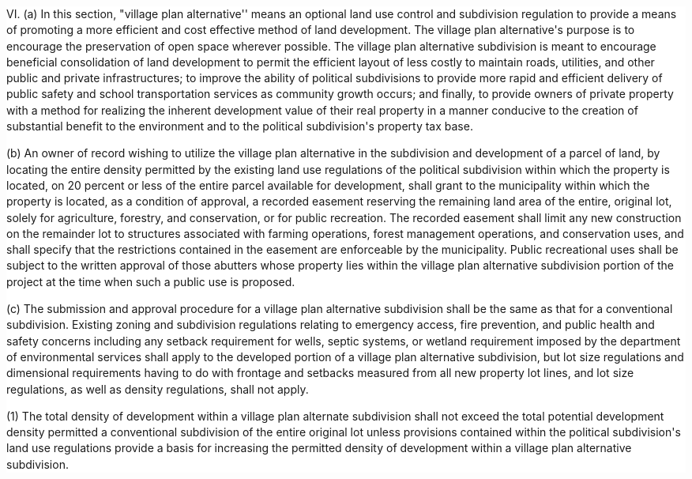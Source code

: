  VI. (a) In this section, "village plan alternative'' means an
optional land use control and subdivision regulation to provide a means
of promoting a more efficient and cost effective method of land
development. The village plan alternative's purpose is to encourage the
preservation of open space wherever possible. The village plan
alternative subdivision is meant to encourage beneficial consolidation
of land development to permit the efficient layout of less costly to
maintain roads, utilities, and other public and private infrastructures;
to improve the ability of political subdivisions to provide more rapid
and efficient delivery of public safety and school transportation
services as community growth occurs; and finally, to provide owners of
private property with a method for realizing the inherent development
value of their real property in a manner conducive to the creation of
substantial benefit to the environment and to the political
subdivision's property tax base.
                                             
 (b) An owner of record wishing to utilize the village plan
alternative in the subdivision and development of a parcel of land, by
locating the entire density permitted by the existing land use
regulations of the political subdivision within which the property is
located, on 20 percent or less of the entire parcel available for
development, shall grant to the municipality within which the property
is located, as a condition of approval, a recorded easement reserving
the remaining land area of the entire, original lot, solely for
agriculture, forestry, and conservation, or for public recreation. The
recorded easement shall limit any new construction on the remainder lot
to structures associated with farming operations, forest management
operations, and conservation uses, and shall specify that the
restrictions contained in the easement are enforceable by the
municipality. Public recreational uses shall be subject to the written
approval of those abutters whose property lies within the village plan
alternative subdivision portion of the project at the time when such a
public use is proposed.
                                             
 (c) The submission and approval procedure for a village plan
alternative subdivision shall be the same as that for a conventional
subdivision. Existing zoning and subdivision regulations relating to
emergency access, fire prevention, and public health and safety concerns
including any setback requirement for wells, septic systems, or wetland
requirement imposed by the department of environmental services shall
apply to the developed portion of a village plan alternative
subdivision, but lot size regulations and dimensional requirements
having to do with frontage and setbacks measured from all new property
lot lines, and lot size regulations, as well as density regulations,
shall not apply.
                                             
 (1) The total density of development within a village plan
alternate subdivision shall not exceed the total potential development
density permitted a conventional subdivision of the entire original lot
unless provisions contained within the political subdivision's land use
regulations provide a basis for increasing the permitted density of
development within a village plan alternative subdivision.
                                             